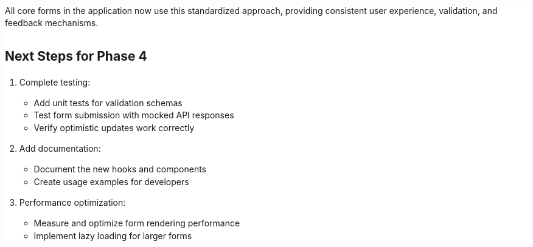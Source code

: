 All core forms in the application now use this standardized approach, providing consistent user experience, validation, and feedback mechanisms.

## Next Steps for Phase 4

1. Complete testing:
   - Add unit tests for validation schemas
   - Test form submission with mocked API responses
   - Verify optimistic updates work correctly

2. Add documentation:
   - Document the new hooks and components
   - Create usage examples for developers

3. Performance optimization:
   - Measure and optimize form rendering performance
   - Implement lazy loading for larger forms